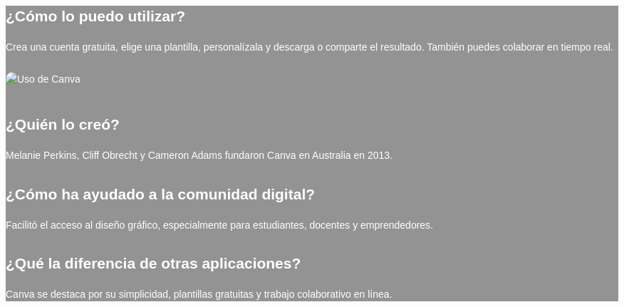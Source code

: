 <h2>¿Cómo lo puedo utilizar?</h2>
<p>Crea una cuenta gratuita, elige una plantilla, personalízala y descarga o comparte el resultado. También puedes colaborar en tiempo real.</p>
<img src="imagenes/canva-uso.png" alt="Uso de Canva">
<video controls>
  <source src="imagenes/canva-video.mp4" type="video/mp4">
</video>

<h2>¿Quién lo creó?</h2>
<p>Melanie Perkins, Cliff Obrecht y Cameron Adams fundaron Canva en Australia en 2013.</p>

<h2>¿Cómo ha ayudado a la comunidad digital?</h2>
<p>Facilitó el acceso al diseño gráfico, especialmente para estudiantes, docentes y emprendedores.</p>

<h2>¿Qué la diferencia de otras aplicaciones?</h2>
<p>Canva se destaca por su simplicidad, plantillas gratuitas y trabajo colaborativo en línea.</p>
</body>
</html>

<!DOCTYPE html>
<html lang="es">
<head>
  <meta charset="UTF-8">
  <title>Mentimeter</title>
  <link rel="stylesheet" href="estilos/estilos.css">
  <style>
    body {
      background-color: #939393;
      color: white;
      font-family: Arial, sans-serif;
      padding: 20px;
    }
    nav {
      position: fixed;
      top: 0;
      width: 100%;
      background-color: rgba(0, 0, 0, 0.6);
      padding: 10px;
      text-align: center;
      z-index: 1000;
    }
    nav a {
      margin: 0 15px;
      color: #e0e0e0;
      font-weight: bold;
      text-decoration: none;
    }
    h1 {
      color: #e0e0e0;
    }
    h2 {
      color: #ffffff;
    }
    img, video {
      max-width: 100%;
      margin: 10px 0;
      border-radius: 10px;
    }
  </style>
</head>
<body>

